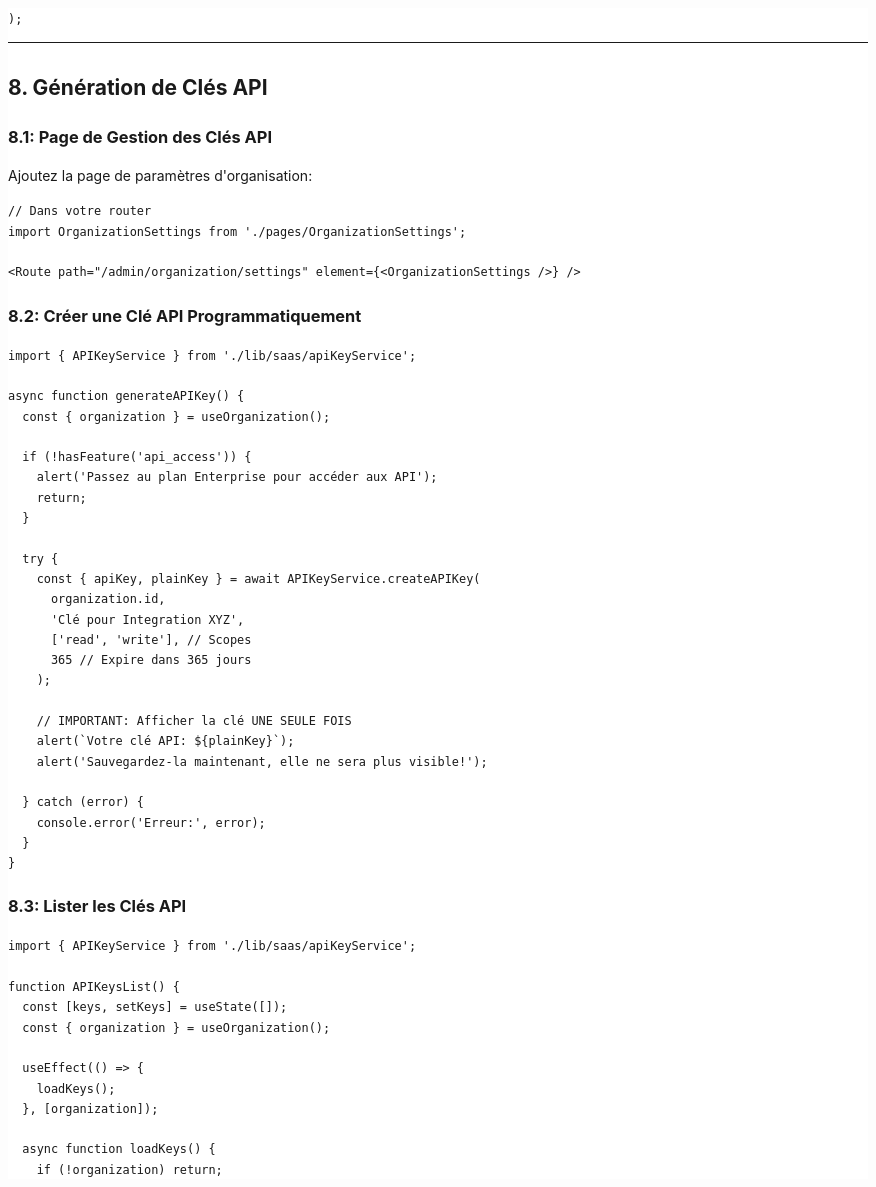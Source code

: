 ```tsx
);
```

---

## 8. Génération de Clés API

### 8.1: Page de Gestion des Clés API

Ajoutez la page de paramètres d'organisation:

```tsx
// Dans votre router
import OrganizationSettings from './pages/OrganizationSettings';

<Route path="/admin/organization/settings" element={<OrganizationSettings />} />
```

### 8.2: Créer une Clé API Programmatiquement

```tsx
import { APIKeyService } from './lib/saas/apiKeyService';

async function generateAPIKey() {
  const { organization } = useOrganization();

  if (!hasFeature('api_access')) {
    alert('Passez au plan Enterprise pour accéder aux API');
    return;
  }

  try {
    const { apiKey, plainKey } = await APIKeyService.createAPIKey(
      organization.id,
      'Clé pour Integration XYZ',
      ['read', 'write'], // Scopes
      365 // Expire dans 365 jours
    );

    // IMPORTANT: Afficher la clé UNE SEULE FOIS
    alert(`Votre clé API: ${plainKey}`);
    alert('Sauvegardez-la maintenant, elle ne sera plus visible!');

  } catch (error) {
    console.error('Erreur:', error);
  }
}
```

### 8.3: Lister les Clés API

```tsx
import { APIKeyService } from './lib/saas/apiKeyService';

function APIKeysList() {
  const [keys, setKeys] = useState([]);
  const { organization } = useOrganization();

  useEffect(() => {
    loadKeys();
  }, [organization]);

  async function loadKeys() {
    if (!organization) return;

```